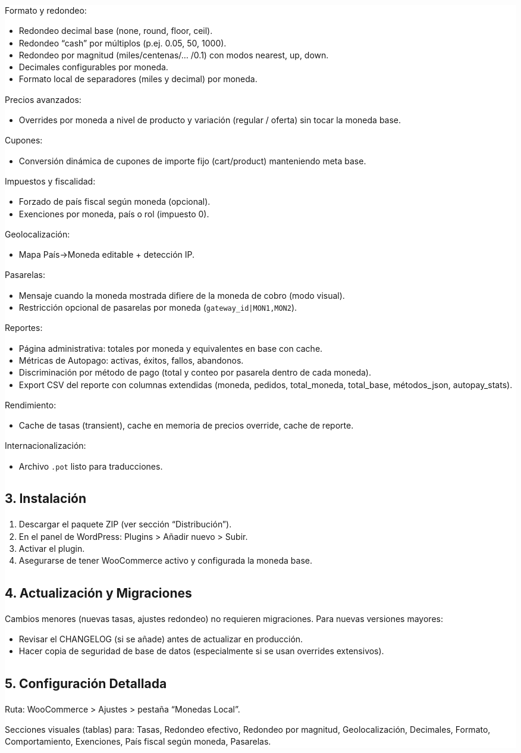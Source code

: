 Formato y redondeo:
- Redondeo decimal base (none, round, floor, ceil).
- Redondeo “cash” por múltiplos (p.ej. 0.05, 50, 1000).
- Redondeo por magnitud (miles/centenas/… /0.1) con modos nearest, up, down.
- Decimales configurables por moneda.
- Formato local de separadores (miles y decimal) por moneda.

Precios avanzados:
- Overrides por moneda a nivel de producto y variación (regular / oferta) sin tocar la moneda base.

Cupones:
- Conversión dinámica de cupones de importe fijo (cart/product) manteniendo meta base.

Impuestos y fiscalidad:
- Forzado de país fiscal según moneda (opcional).
- Exenciones por moneda, país o rol (impuesto 0).

Geolocalización:
- Mapa País→Moneda editable + detección IP.

Pasarelas:
- Mensaje cuando la moneda mostrada difiere de la moneda de cobro (modo visual).
- Restricción opcional de pasarelas por moneda (`gateway_id|MON1,MON2`).

Reportes:
- Página administrativa: totales por moneda y equivalentes en base con cache.
- Métricas de Autopago: activas, éxitos, fallos, abandonos.
- Discriminación por método de pago (total y conteo por pasarela dentro de cada moneda).
- Export CSV del reporte con columnas extendidas (moneda, pedidos, total_moneda, total_base, métodos_json, autopay_stats).

Rendimiento:
- Cache de tasas (transient), cache en memoria de precios override, cache de reporte.

Internacionalización:
- Archivo `.pot` listo para traducciones.

## 3. Instalación
1. Descargar el paquete ZIP (ver sección “Distribución”).
2. En el panel de WordPress: Plugins > Añadir nuevo > Subir.
3. Activar el plugin.
4. Asegurarse de tener WooCommerce activo y configurada la moneda base.

## 4. Actualización y Migraciones
Cambios menores (nuevas tasas, ajustes redondeo) no requieren migraciones. Para nuevas versiones mayores:
- Revisar el CHANGELOG (si se añade) antes de actualizar en producción.
- Hacer copia de seguridad de base de datos (especialmente si se usan overrides extensivos).

## 5. Configuración Detallada
Ruta: WooCommerce > Ajustes > pestaña “Monedas Local”.

Secciones visuales (tablas) para: Tasas, Redondeo efectivo, Redondeo por magnitud, Geolocalización, Decimales, Formato, Comportamiento, Exenciones, País fiscal según moneda, Pasarelas.
